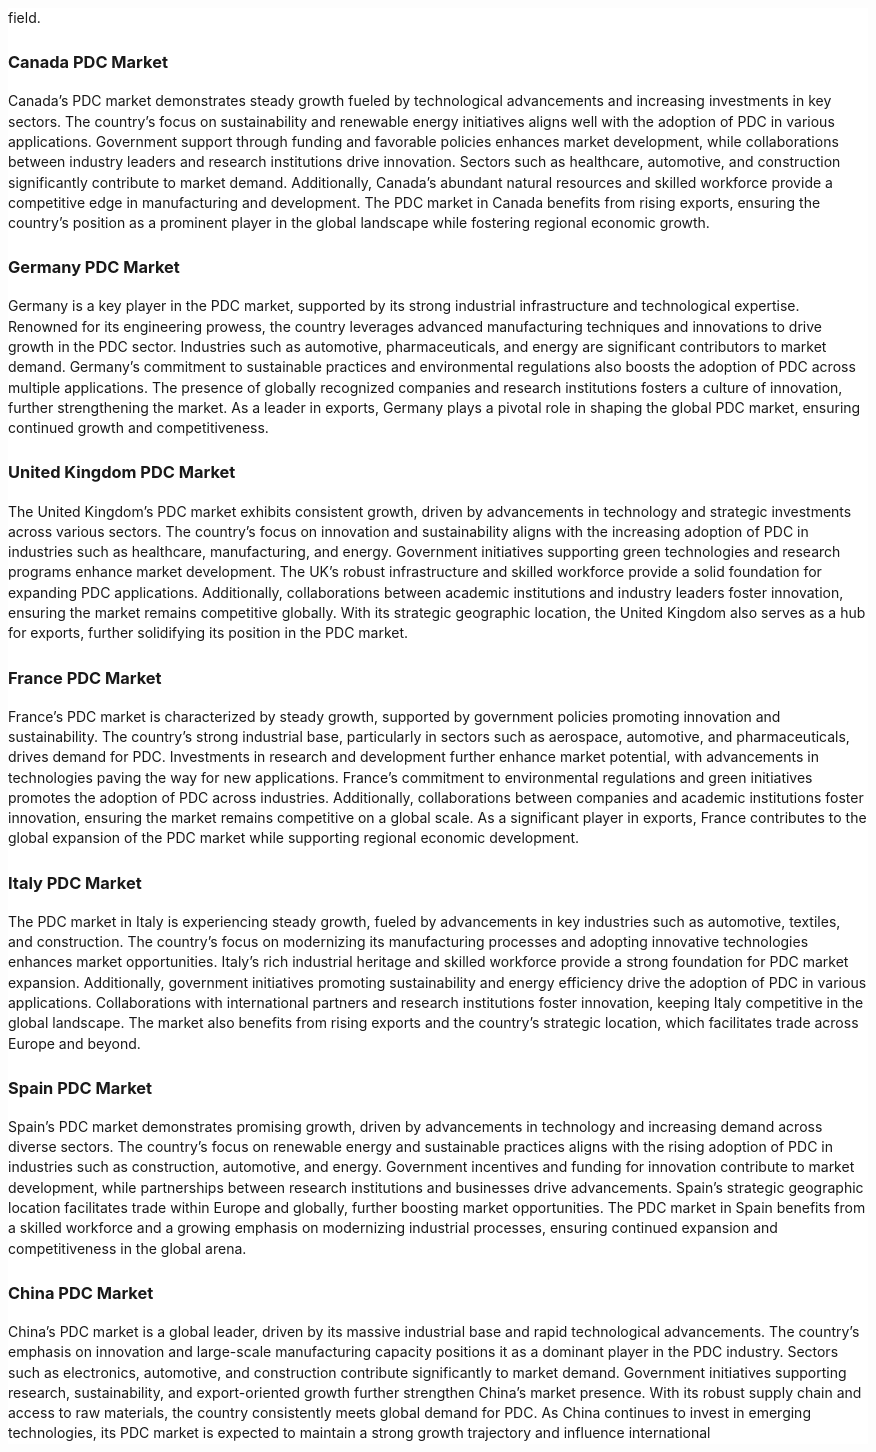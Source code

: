 field.</p><h3>Canada PDC Market</h3><p>Canada&rsquo;s PDC market demonstrates steady growth fueled by technological advancements and increasing investments in key sectors. The country&rsquo;s focus on sustainability and renewable energy initiatives aligns well with the adoption of PDC in various applications. Government support through funding and favorable policies enhances market development, while collaborations between industry leaders and research institutions drive innovation. Sectors such as healthcare, automotive, and construction significantly contribute to market demand. Additionally, Canada&rsquo;s abundant natural resources and skilled workforce provide a competitive edge in manufacturing and development. The PDC market in Canada benefits from rising exports, ensuring the country&rsquo;s position as a prominent player in the global landscape while fostering regional economic growth.</p><h3>Germany PDC Market</h3><p>Germany is a key player in the PDC market, supported by its strong industrial infrastructure and technological expertise. Renowned for its engineering prowess, the country leverages advanced manufacturing techniques and innovations to drive growth in the PDC sector. Industries such as automotive, pharmaceuticals, and energy are significant contributors to market demand. Germany&rsquo;s commitment to sustainable practices and environmental regulations also boosts the adoption of PDC across multiple applications. The presence of globally recognized companies and research institutions fosters a culture of innovation, further strengthening the market. As a leader in exports, Germany plays a pivotal role in shaping the global PDC market, ensuring continued growth and competitiveness.</p><h3>United Kingdom PDC Market</h3><p>The United Kingdom&rsquo;s PDC market exhibits consistent growth, driven by advancements in technology and strategic investments across various sectors. The country&rsquo;s focus on innovation and sustainability aligns with the increasing adoption of PDC in industries such as healthcare, manufacturing, and energy. Government initiatives supporting green technologies and research programs enhance market development. The UK&rsquo;s robust infrastructure and skilled workforce provide a solid foundation for expanding PDC applications. Additionally, collaborations between academic institutions and industry leaders foster innovation, ensuring the market remains competitive globally. With its strategic geographic location, the United Kingdom also serves as a hub for exports, further solidifying its position in the PDC market.</p><h3>France PDC Market</h3><p>France&rsquo;s PDC market is characterized by steady growth, supported by government policies promoting innovation and sustainability. The country&rsquo;s strong industrial base, particularly in sectors such as aerospace, automotive, and pharmaceuticals, drives demand for PDC. Investments in research and development further enhance market potential, with advancements in technologies paving the way for new applications. France&rsquo;s commitment to environmental regulations and green initiatives promotes the adoption of PDC across industries. Additionally, collaborations between companies and academic institutions foster innovation, ensuring the market remains competitive on a global scale. As a significant player in exports, France contributes to the global expansion of the PDC market while supporting regional economic development.</p><h3>Italy PDC Market</h3><p>The PDC market in Italy is experiencing steady growth, fueled by advancements in key industries such as automotive, textiles, and construction. The country&rsquo;s focus on modernizing its manufacturing processes and adopting innovative technologies enhances market opportunities. Italy&rsquo;s rich industrial heritage and skilled workforce provide a strong foundation for PDC market expansion. Additionally, government initiatives promoting sustainability and energy efficiency drive the adoption of PDC in various applications. Collaborations with international partners and research institutions foster innovation, keeping Italy competitive in the global landscape. The market also benefits from rising exports and the country&rsquo;s strategic location, which facilitates trade across Europe and beyond.</p><h3>Spain PDC Market</h3><p>Spain&rsquo;s PDC market demonstrates promising growth, driven by advancements in technology and increasing demand across diverse sectors. The country&rsquo;s focus on renewable energy and sustainable practices aligns with the rising adoption of PDC in industries such as construction, automotive, and energy. Government incentives and funding for innovation contribute to market development, while partnerships between research institutions and businesses drive advancements. Spain&rsquo;s strategic geographic location facilitates trade within Europe and globally, further boosting market opportunities. The PDC market in Spain benefits from a skilled workforce and a growing emphasis on modernizing industrial processes, ensuring continued expansion and competitiveness in the global arena.</p><h3>China PDC Market</h3><p>China&rsquo;s PDC market is a global leader, driven by its massive industrial base and rapid technological advancements. The country&rsquo;s emphasis on innovation and large-scale manufacturing capacity positions it as a dominant player in the PDC industry. Sectors such as electronics, automotive, and construction contribute significantly to market demand. Government initiatives supporting research, sustainability, and export-oriented growth further strengthen China&rsquo;s market presence. With its robust supply chain and access to raw materials, the country consistently meets global demand for PDC. As China continues to invest in emerging technologies, its PDC market is expected to maintain a strong growth trajectory and influence international